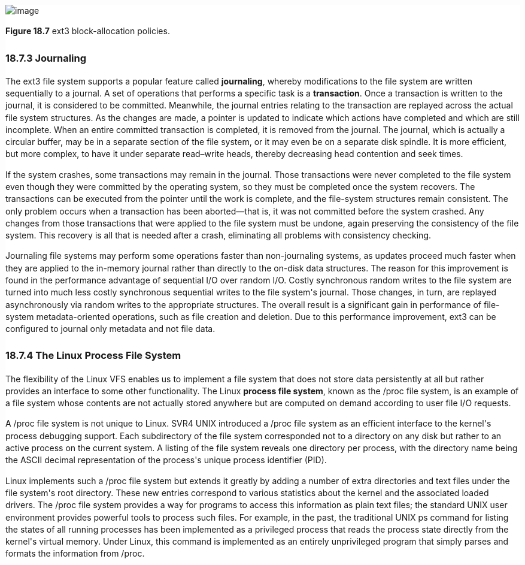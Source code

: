 ![image](https://learning.oreilly.com/api/v2/epubs/urn:orm:book:9781118063330/files/images/ch018-f007.jpg)

**Figure 18.7** ext3 block-allocation policies.

### 18.7.3 Journaling

The ext3 file system supports a popular feature called **journaling**, whereby modifications to the file system are written sequentially to a journal. A set of operations that performs a specific task is a **transaction**. Once a transaction is written to the journal, it is considered to be committed. Meanwhile, the journal entries relating to the transaction are replayed across the actual file system structures. As the changes are made, a pointer is updated to indicate which actions have completed and which are still incomplete. When an entire committed transaction is completed, it is removed from the journal. The journal, which is actually a circular buffer, may be in a separate section of the file system, or it may even be on a separate disk spindle. It is more efficient, but more complex, to have it under separate read–write heads, thereby decreasing head contention and seek times.

If the system crashes, some transactions may remain in the journal. Those transactions were never completed to the file system even though they were committed by the operating system, so they must be completed once the system recovers. The transactions can be executed from the pointer until the work is complete, and the file-system structures remain consistent. The only problem occurs when a transaction has been aborted—that is, it was not committed before the system crashed. Any changes from those transactions that were applied to the file system must be undone, again preserving the consistency of the file system. This recovery is all that is needed after a crash, eliminating all problems with consistency checking.

Journaling file systems may perform some operations faster than non-journaling systems, as updates proceed much faster when they are applied to the in-memory journal rather than directly to the on-disk data structures. The reason for this improvement is found in the performance advantage of sequential I/O over random I/O. Costly synchronous random writes to the file system are turned into much less costly synchronous sequential writes to the file system's journal. Those changes, in turn, are replayed asynchronously via random writes to the appropriate structures. The overall result is a significant gain in performance of file-system metadata-oriented operations, such as file creation and deletion. Due to this performance improvement, ext3 can be configured to journal only metadata and not file data.

### 18.7.4 The Linux Process File System

The flexibility of the Linux VFS enables us to implement a file system that does not store data persistently at all but rather provides an interface to some other functionality. The Linux **process file system**, known as the /proc file system, is an example of a file system whose contents are not actually stored anywhere but are computed on demand according to user file I/O requests.

A /proc file system is not unique to Linux. SVR4 UNIX introduced a /proc file system as an efficient interface to the kernel's process debugging support. Each subdirectory of the file system corresponded not to a directory on any disk but rather to an active process on the current system. A listing of the file system reveals one directory per process, with the directory name being the ASCII decimal representation of the process's unique process identifier (PID).

Linux implements such a /proc file system but extends it greatly by adding a number of extra directories and text files under the file system's root directory. These new entries correspond to various statistics about the kernel and the associated loaded drivers. The /proc file system provides a way for programs to access this information as plain text files; the standard UNIX user environment provides powerful tools to process such files. For example, in the past, the traditional UNIX ps command for listing the states of all running processes has been implemented as a privileged process that reads the process state directly from the kernel's virtual memory. Under Linux, this command is implemented as an entirely unprivileged program that simply parses and formats the information from /proc.
